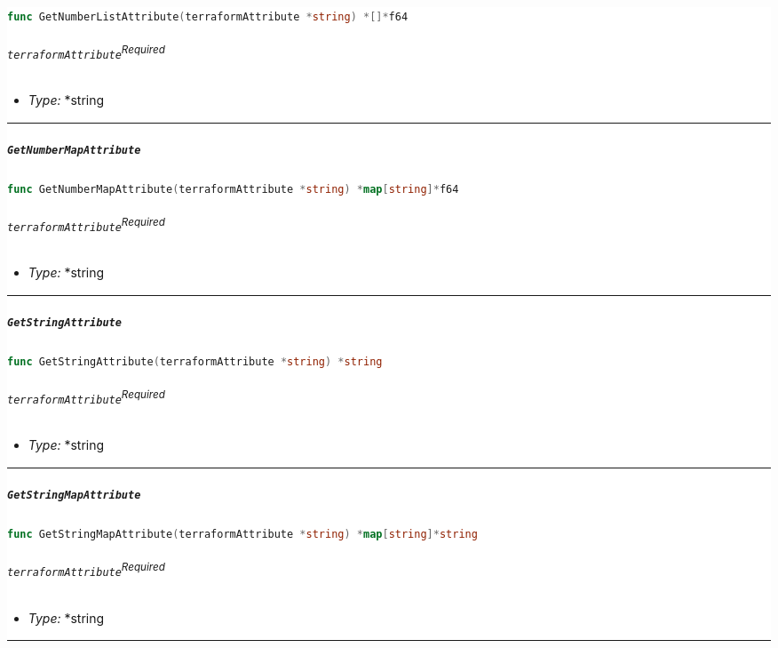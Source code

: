 ```go
func GetNumberListAttribute(terraformAttribute *string) *[]*f64
```

###### `terraformAttribute`<sup>Required</sup> <a name="terraformAttribute" id="@cdktf/provider-datadog.webhook.Webhook.getNumberListAttribute.parameter.terraformAttribute"></a>

- *Type:* *string

---

##### `GetNumberMapAttribute` <a name="GetNumberMapAttribute" id="@cdktf/provider-datadog.webhook.Webhook.getNumberMapAttribute"></a>

```go
func GetNumberMapAttribute(terraformAttribute *string) *map[string]*f64
```

###### `terraformAttribute`<sup>Required</sup> <a name="terraformAttribute" id="@cdktf/provider-datadog.webhook.Webhook.getNumberMapAttribute.parameter.terraformAttribute"></a>

- *Type:* *string

---

##### `GetStringAttribute` <a name="GetStringAttribute" id="@cdktf/provider-datadog.webhook.Webhook.getStringAttribute"></a>

```go
func GetStringAttribute(terraformAttribute *string) *string
```

###### `terraformAttribute`<sup>Required</sup> <a name="terraformAttribute" id="@cdktf/provider-datadog.webhook.Webhook.getStringAttribute.parameter.terraformAttribute"></a>

- *Type:* *string

---

##### `GetStringMapAttribute` <a name="GetStringMapAttribute" id="@cdktf/provider-datadog.webhook.Webhook.getStringMapAttribute"></a>

```go
func GetStringMapAttribute(terraformAttribute *string) *map[string]*string
```

###### `terraformAttribute`<sup>Required</sup> <a name="terraformAttribute" id="@cdktf/provider-datadog.webhook.Webhook.getStringMapAttribute.parameter.terraformAttribute"></a>

- *Type:* *string

---